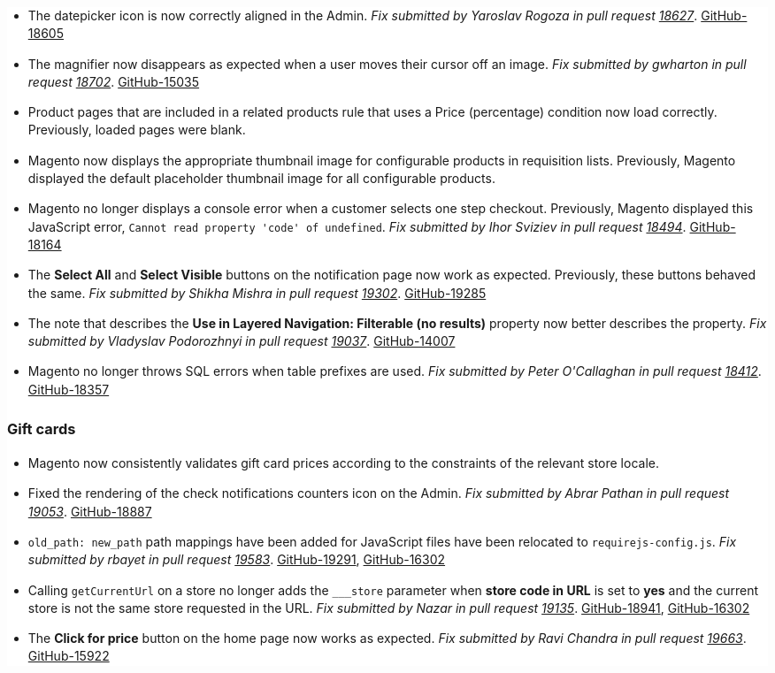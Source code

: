 * The datepicker icon is now correctly aligned in the Admin. *Fix submitted by Yaroslav Rogoza in pull request [18627](https://github.com/magento/magento2/pull/18627)*. [GitHub-18605](https://github.com/magento/magento2/issues/18605)

* The magnifier now disappears as expected when a user moves their cursor off an image. *Fix submitted by gwharton in pull request [18702](https://github.com/magento/magento2/pull/18702)*. [GitHub-15035](https://github.com/magento/magento2/issues/15035)

* Product pages that are included in a related products rule that uses a Price (percentage) condition now load correctly. Previously, loaded pages were blank.

* Magento now displays the appropriate thumbnail image for configurable products in requisition lists. Previously, Magento displayed the default placeholder thumbnail image for all configurable products.

* Magento no longer displays a console error when a customer selects one step checkout. Previously, Magento displayed this JavaScript error, `Cannot read property 'code' of undefined`. *Fix submitted by Ihor Sviziev in pull request [18494](https://github.com/magento/magento2/pull/18494)*. [GitHub-18164](https://github.com/magento/magento2/issues/18164)

* The **Select All** and **Select Visible** buttons on the notification page now work as expected. Previously, these buttons behaved the same. *Fix submitted by Shikha Mishra in pull request [19302](https://github.com/magento/magento2/pull/19302)*. [GitHub-19285](https://github.com/magento/magento2/issues/19285)

* The note that describes the **Use in Layered Navigation: Filterable (no results)**  property now better describes the property. *Fix submitted by Vladyslav Podorozhnyi in pull request [19037](https://github.com/magento/magento2/pull/19037)*. [GitHub-14007](https://github.com/magento/magento2/issues/14007)

* Magento no longer throws SQL errors when table prefixes are used. *Fix submitted by Peter O'Callaghan in pull request [18412](https://github.com/magento/magento2/pull/18412)*. [GitHub-18357](https://github.com/magento/magento2/issues/18357)

### Gift cards

* Magento now consistently validates gift card prices according to the constraints of the relevant store locale.

* Fixed the rendering of the check notifications counters icon on the Admin. *Fix submitted by Abrar Pathan in pull request [19053](https://github.com/magento/magento2/pull/19053)*. [GitHub-18887](https://github.com/magento/magento2/issues/18887)

* `old_path: new_path` path mappings have been added for JavaScript files have been relocated to `requirejs-config.js`. *Fix submitted by rbayet in pull request [19583](https://github.com/magento/magento2/pull/19583)*. [GitHub-19291](https://github.com/magento/magento2/issues/19291), [GitHub-16302](https://github.com/magento/magento2/issues/16302)

* Calling `getCurrentUrl` on a store no longer adds the  `___store` parameter when **store code in URL** is set to **yes** and the current store is not the same store requested in the URL. *Fix submitted by Nazar in pull request [19135](https://github.com/magento/magento2/pull/19135)*. [GitHub-18941](https://github.com/magento/magento2/issues/18941), [GitHub-16302](https://github.com/magento/magento2/issues/16302)

* The **Click for price** button on the home page now works as expected. *Fix submitted by Ravi Chandra in pull request [19663](https://github.com/magento/magento2/pull/19663)*. [GitHub-15922](https://github.com/magento/magento2/issues/15922)

